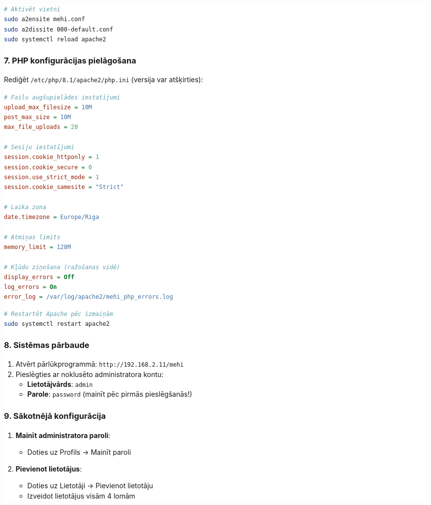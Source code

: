 ```bash
# Aktivēt vietni
sudo a2ensite mehi.conf
sudo a2dissite 000-default.conf
sudo systemctl reload apache2
```

### 7. PHP konfigurācijas pielāgošana

Rediģēt `/etc/php/8.1/apache2/php.ini` (versija var atšķirties):

```ini
# Failu augšupielādes iestatījumi
upload_max_filesize = 10M
post_max_size = 10M
max_file_uploads = 20

# Sesiju iestatījumi
session.cookie_httponly = 1
session.cookie_secure = 0
session.use_strict_mode = 1
session.cookie_samesite = "Strict"

# Laika zona
date.timezone = Europe/Riga

# Atmiņas limits
memory_limit = 128M

# Kļūdu ziņošana (ražošanas vidē)
display_errors = Off
log_errors = On
error_log = /var/log/apache2/mehi_php_errors.log
```

```bash
# Restartēt Apache pēc izmaiņām
sudo systemctl restart apache2
```

### 8. Sistēmas pārbaude

1. Atvērt pārlūkprogrammā: `http://192.168.2.11/mehi`
2. Pieslēgties ar noklusēto administratora kontu:
   - **Lietotājvārds**: `admin`
   - **Parole**: `password` (mainīt pēc pirmās pieslēgšanās!)

### 9. Sākotnējā konfigurācija

1. **Mainīt administratora paroli**:
   - Doties uz Profils → Mainīt paroli
   
2. **Pievienot lietotājus**:
   - Doties uz Lietotāji → Pievienot lietotāju
   - Izveidot lietotājus visām 4 lomām
   